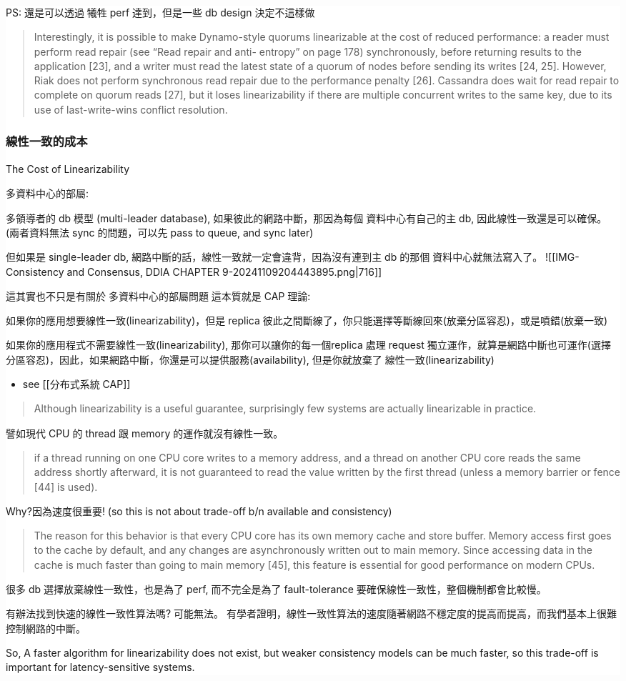 PS: 還是可以透過 犧牲 perf 達到，但是一些 db design 決定不這樣做
> Interestingly, it is possible to make Dynamo-style quorums linearizable at the cost of reduced performance: a reader must perform read repair (see “Read repair and anti- entropy” on page 178) synchronously, before returning results to the application [23], and a writer must read the latest state of a quorum of nodes before sending its writes [24, 25]. However, Riak does not perform synchronous read repair due to the performance penalty [26]. Cassandra does wait for read repair to complete on quorum reads [27], but it loses linearizability if there are multiple concurrent writes to the same key, due to its use of last-write-wins conflict resolution.


### 線性一致的成本 
The Cost of Linearizability



多資料中心的部屬:

多領導者的 db 模型 (multi-leader database), 如果彼此的網路中斷，那因為每個 資料中心有自己的主 db, 因此線性一致還是可以確保。(兩者資料無法 sync 的問題，可以先 pass to queue, and sync later)

但如果是 single-leader db, 網路中斷的話，線性一致就一定會違背，因為沒有連到主 db 的那個 資料中心就無法寫入了。
![[IMG-Consistency and Consensus, DDIA CHAPTER 9-20241109204443895.png|716]]

這其實也不只是有關於 多資料中心的部屬問題
這本質就是 CAP 理論:

如果你的應用想要線性一致(linearizability)，但是 replica 彼此之間斷線了，你只能選擇等斷線回來(放棄分區容忍)，或是噴錯(放棄一致)

如果你的應用程式不需要線性一致(linearizability), 那你可以讓你的每一個replica 處理 request 獨立運作，就算是網路中斷也可運作(選擇分區容忍)，因此，如果網路中斷，你還是可以提供服務(availability), 但是你就放棄了 線性一致(linearizability)

- see [[分布式系統 CAP]]




> Although linearizability is a useful guarantee, surprisingly few systems are actually linearizable in practice.


譬如現代 CPU 的 thread 跟 memory 的運作就沒有線性一致。
> if a thread running on one CPU core writes to a memory address, and a thread on another CPU core reads the same address shortly afterward, it is not guaranteed to read the value written by the first thread (unless a memory barrier or fence [44] is used).

Why?因為速度很重要! (so this is not about trade-off b/n available and consistency)
> The reason for this behavior is that every CPU core has its own memory cache and store buffer. Memory access first goes to the cache by default, and any changes are asynchronously written out to main memory. Since accessing data in the cache is much faster than going to main memory [45], this feature is essential for good performance on modern CPUs.


很多 db 選擇放棄線性一致性，也是為了 perf, 而不完全是為了 fault-tolerance
要確保線性一致性，整個機制都會比較慢。


有辦法找到快速的線性一致性算法嗎? 可能無法。
有學者證明，線性一致性算法的速度隨著網路不穩定度的提高而提高，而我們基本上很難控制網路的中斷。

So, A faster algorithm for linearizability does not exist, but weaker consistency models can be much faster, so this trade-off is important for latency-sensitive systems.
